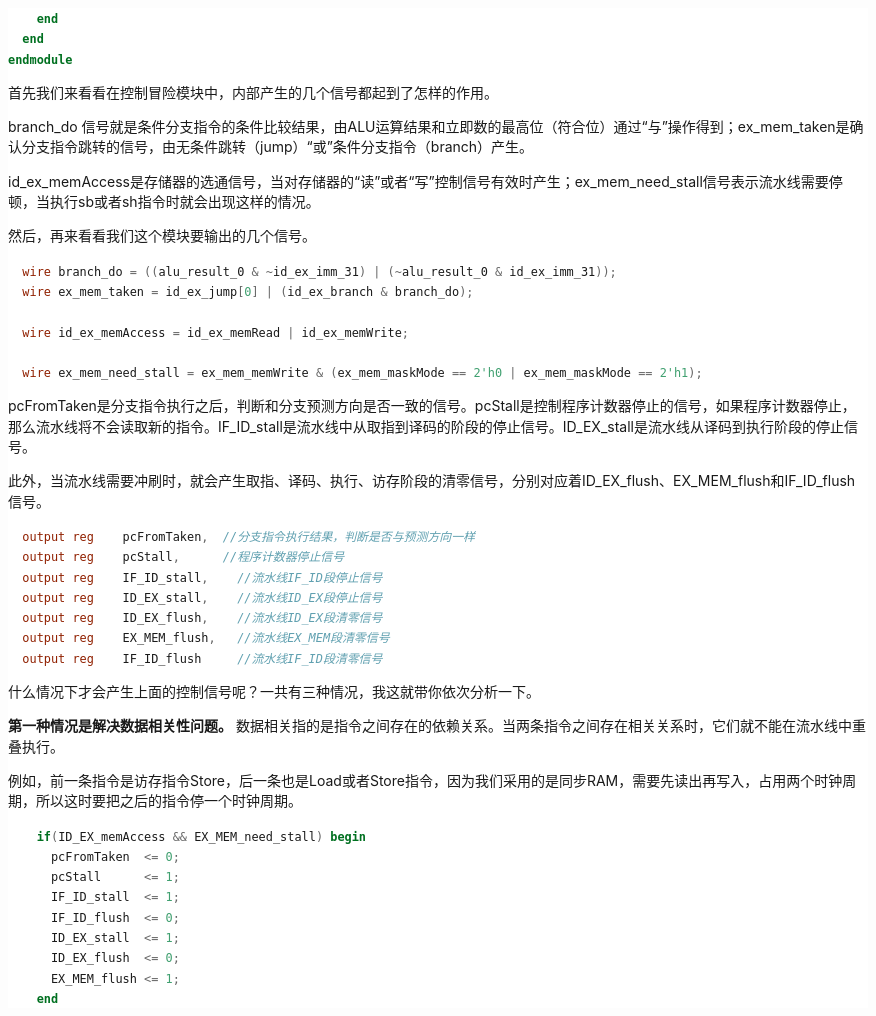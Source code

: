 ```verilog
    end
  end
endmodule

```

首先我们来看看在控制冒险模块中，内部产生的几个信号都起到了怎样的作用。

branch\_do 信号就是条件分支指令的条件比较结果，由ALU运算结果和立即数的最高位（符合位）通过“与”操作得到；ex\_mem\_taken是确认分支指令跳转的信号，由无条件跳转（jump）“或”条件分支指令（branch）产生。

id\_ex\_memAccess是存储器的选通信号，当对存储器的“读”或者“写”控制信号有效时产生；ex\_mem\_need\_stall信号表示流水线需要停顿，当执行sb或者sh指令时就会出现这样的情况。

然后，再来看看我们这个模块要输出的几个信号。

```verilog
  wire branch_do = ((alu_result_0 & ~id_ex_imm_31) | (~alu_result_0 & id_ex_imm_31));
  wire ex_mem_taken = id_ex_jump[0] | (id_ex_branch & branch_do);

  wire id_ex_memAccess = id_ex_memRead | id_ex_memWrite;

  wire ex_mem_need_stall = ex_mem_memWrite & (ex_mem_maskMode == 2'h0 | ex_mem_maskMode == 2'h1);

```

pcFromTaken是分支指令执行之后，判断和分支预测方向是否一致的信号。pcStall是控制程序计数器停止的信号，如果程序计数器停止，那么流水线将不会读取新的指令。IF\_ID\_stall是流水线中从取指到译码的阶段的停止信号。ID\_EX\_stall是流水线从译码到执行阶段的停止信号。

此外，当流水线需要冲刷时，就会产生取指、译码、执行、访存阶段的清零信号，分别对应着ID\_EX\_flush、EX\_MEM\_flush和IF\_ID\_flush信号。

```verilog
  output reg    pcFromTaken,  //分支指令执行结果，判断是否与预测方向一样
  output reg    pcStall,	  //程序计数器停止信号
  output reg    IF_ID_stall,	//流水线IF_ID段停止信号
  output reg    ID_EX_stall,	//流水线ID_EX段停止信号
  output reg    ID_EX_flush,	//流水线ID_EX段清零信号
  output reg    EX_MEM_flush,   //流水线EX_MEM段清零信号
  output reg    IF_ID_flush		//流水线IF_ID段清零信号

```

什么情况下才会产生上面的控制信号呢？一共有三种情况，我这就带你依次分析一下。

**第一种情况是解决数据相关性问题。** 数据相关指的是指令之间存在的依赖关系。当两条指令之间存在相关关系时，它们就不能在流水线中重叠执行。

例如，前一条指令是访存指令Store，后一条也是Load或者Store指令，因为我们采用的是同步RAM，需要先读出再写入，占用两个时钟周期，所以这时要把之后的指令停一个时钟周期。

```verilog
    if(ID_EX_memAccess && EX_MEM_need_stall) begin
      pcFromTaken  <= 0;
      pcStall      <= 1;
      IF_ID_stall  <= 1;
      IF_ID_flush  <= 0;
      ID_EX_stall  <= 1;
      ID_EX_flush  <= 0;
      EX_MEM_flush <= 1;
    end

```
